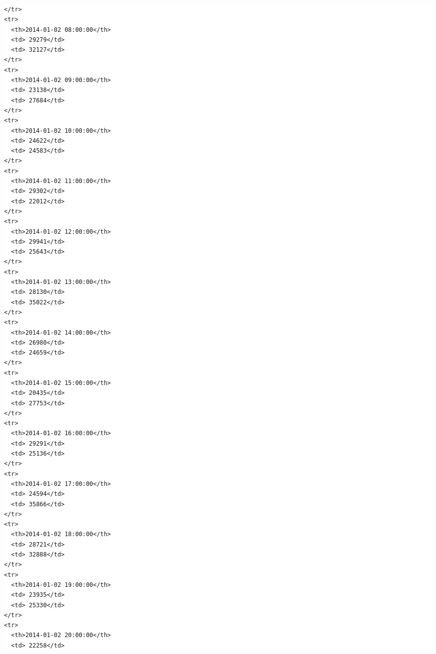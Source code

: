     </tr>
    <tr>
      <th>2014-01-02 08:00:00</th>
      <td> 29279</td>
      <td> 32127</td>
    </tr>
    <tr>
      <th>2014-01-02 09:00:00</th>
      <td> 23138</td>
      <td> 27684</td>
    </tr>
    <tr>
      <th>2014-01-02 10:00:00</th>
      <td> 24622</td>
      <td> 24583</td>
    </tr>
    <tr>
      <th>2014-01-02 11:00:00</th>
      <td> 29302</td>
      <td> 22012</td>
    </tr>
    <tr>
      <th>2014-01-02 12:00:00</th>
      <td> 29941</td>
      <td> 25643</td>
    </tr>
    <tr>
      <th>2014-01-02 13:00:00</th>
      <td> 28130</td>
      <td> 35022</td>
    </tr>
    <tr>
      <th>2014-01-02 14:00:00</th>
      <td> 26980</td>
      <td> 24659</td>
    </tr>
    <tr>
      <th>2014-01-02 15:00:00</th>
      <td> 20435</td>
      <td> 27753</td>
    </tr>
    <tr>
      <th>2014-01-02 16:00:00</th>
      <td> 29291</td>
      <td> 25136</td>
    </tr>
    <tr>
      <th>2014-01-02 17:00:00</th>
      <td> 24594</td>
      <td> 35866</td>
    </tr>
    <tr>
      <th>2014-01-02 18:00:00</th>
      <td> 28721</td>
      <td> 32888</td>
    </tr>
    <tr>
      <th>2014-01-02 19:00:00</th>
      <td> 23935</td>
      <td> 25330</td>
    </tr>
    <tr>
      <th>2014-01-02 20:00:00</th>
      <td> 22258</td>